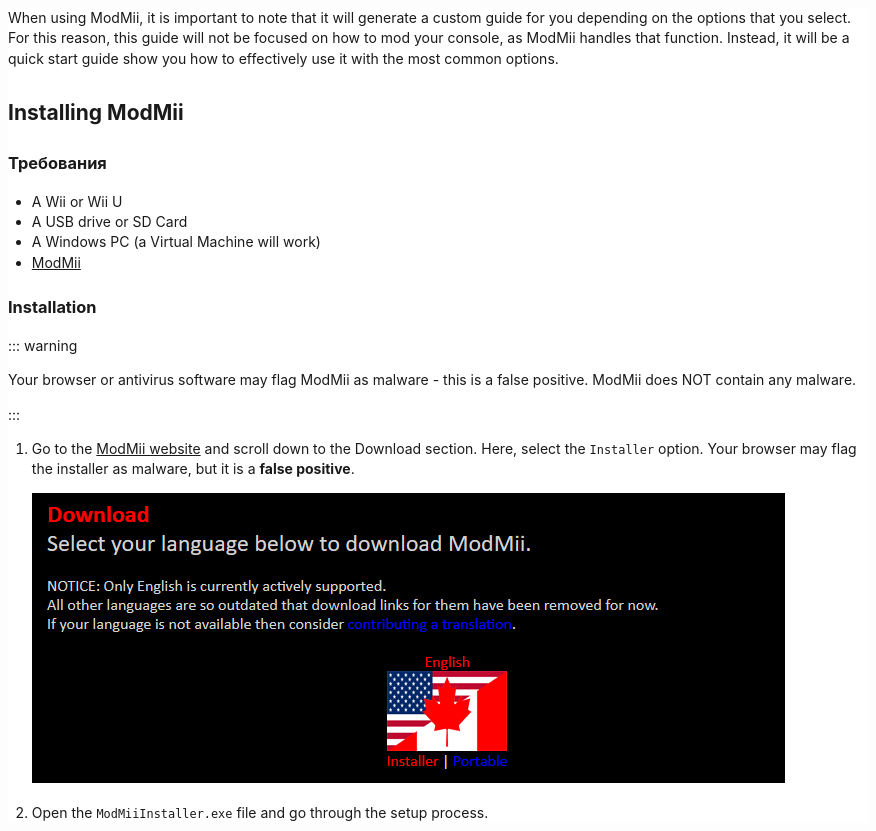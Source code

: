 When using ModMii, it is important to note that it will generate a custom guide for you depending on the options that you select. For this reason, this guide will not be focused on how to mod your console, as ModMii handles that function. Instead, it will be a quick start guide show you how to effectively use it with the most common options.

## Installing ModMii

### Требования

- A Wii or Wii U
- A USB drive or SD Card
- A Windows PC (a Virtual Machine will work)
- [ModMii](https://modmii.github.io/)

### Installation

::: warning

Your browser or antivirus software may flag ModMii as malware - this is a false positive. ModMii does NOT contain any malware.

:::

1. Go to the [ModMii website](https://modmii.github.io) and scroll down to the Download section. Here, select the `Installer` option. Your browser may flag the installer as malware, but it is a **false positive**.

    ![](/images/modmii/modmii-download.png)

2. Open the `ModMiiInstaller.exe` file and go through the setup process.
